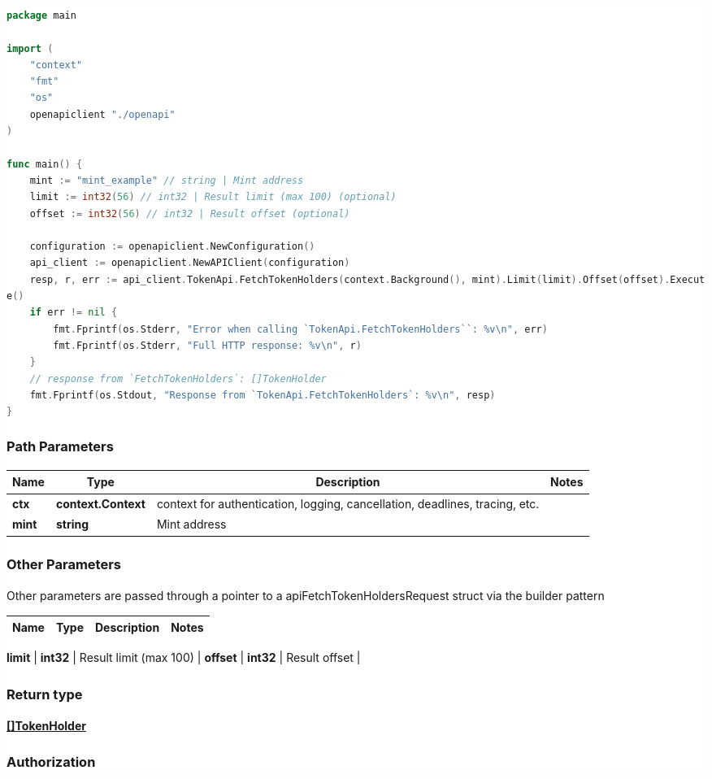 ```go
package main

import (
    "context"
    "fmt"
    "os"
    openapiclient "./openapi"
)

func main() {
    mint := "mint_example" // string | Mint address
    limit := int32(56) // int32 | Result limit (max 100) (optional)
    offset := int32(56) // int32 | Result offset (optional)

    configuration := openapiclient.NewConfiguration()
    api_client := openapiclient.NewAPIClient(configuration)
    resp, r, err := api_client.TokenApi.FetchTokenHolders(context.Background(), mint).Limit(limit).Offset(offset).Execute()
    if err != nil {
        fmt.Fprintf(os.Stderr, "Error when calling `TokenApi.FetchTokenHolders``: %v\n", err)
        fmt.Fprintf(os.Stderr, "Full HTTP response: %v\n", r)
    }
    // response from `FetchTokenHolders`: []TokenHolder
    fmt.Fprintf(os.Stdout, "Response from `TokenApi.FetchTokenHolders`: %v\n", resp)
}
```

### Path Parameters


Name | Type | Description  | Notes
------------- | ------------- | ------------- | -------------
**ctx** | **context.Context** | context for authentication, logging, cancellation, deadlines, tracing, etc.
**mint** | **string** | Mint address | 

### Other Parameters

Other parameters are passed through a pointer to a apiFetchTokenHoldersRequest struct via the builder pattern


Name | Type | Description  | Notes
------------- | ------------- | ------------- | -------------

 **limit** | **int32** | Result limit (max 100) | 
 **offset** | **int32** | Result offset | 

### Return type

[**[]TokenHolder**](TokenHolder.md)

### Authorization
